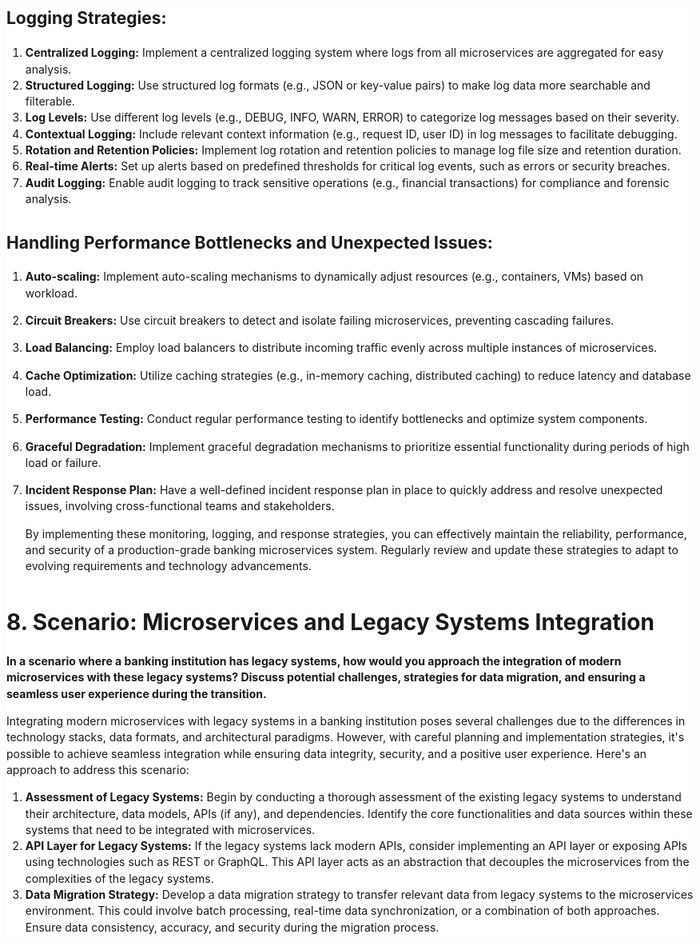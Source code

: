 ## Logging Strategies:

1. **Centralized Logging:** Implement a centralized logging system where logs from all microservices are aggregated for easy analysis.
2. **Structured Logging:** Use structured log formats (e.g., JSON or key-value pairs) to make log data more searchable and filterable.
3. **Log Levels:** Use different log levels (e.g., DEBUG, INFO, WARN, ERROR) to categorize log messages based on their severity.
4. **Contextual Logging:** Include relevant context information (e.g., request ID, user ID) in log messages to facilitate debugging.
5. **Rotation and Retention Policies:** Implement log rotation and retention policies to manage log file size and retention duration.
6. **Real-time Alerts:** Set up alerts based on predefined thresholds for critical log events, such as errors or security breaches.
7. **Audit Logging:** Enable audit logging to track sensitive operations (e.g., financial transactions) for compliance and forensic analysis.

## Handling Performance Bottlenecks and Unexpected Issues:

1. **Auto-scaling:** Implement auto-scaling mechanisms to dynamically adjust resources (e.g., containers, VMs) based on workload.
2. **Circuit Breakers:** Use circuit breakers to detect and isolate failing microservices, preventing cascading failures.
3. **Load Balancing:** Employ load balancers to distribute incoming traffic evenly across multiple instances of microservices.
4. **Cache Optimization:** Utilize caching strategies (e.g., in-memory caching, distributed caching) to reduce latency and database load.
5. **Performance Testing:** Conduct regular performance testing to identify bottlenecks and optimize system components.
6. **Graceful Degradation:** Implement graceful degradation mechanisms to prioritize essential functionality during periods of high load or failure.
7. **Incident Response Plan:** Have a well-defined incident response plan in place to quickly address and resolve unexpected issues, involving cross-functional teams and stakeholders.

   By implementing these monitoring, logging, and response strategies, you can effectively maintain the reliability, performance, and security of a production-grade banking microservices system. Regularly review and update these strategies to adapt to evolving requirements and technology advancements.

# 8. Scenario: Microservices and Legacy Systems Integration

**In a scenario where a banking institution has legacy systems, how would you approach the integration of modern microservices with these legacy systems? Discuss potential challenges, strategies for data migration, and ensuring a seamless user experience during the transition.**

Integrating modern microservices with legacy systems in a banking institution poses several challenges due to the differences in technology stacks, data formats, and architectural paradigms. However, with careful planning and implementation strategies, it's possible to achieve seamless integration while ensuring data integrity, security, and a positive user experience. Here's an approach to address this scenario:

1. **Assessment of Legacy Systems:** Begin by conducting a thorough assessment of the existing legacy systems to understand their architecture, data models, APIs (if any), and dependencies. Identify the core functionalities and data sources within these systems that need to be integrated with microservices.
2. **API Layer for Legacy Systems:** If the legacy systems lack modern APIs, consider implementing an API layer or exposing APIs using technologies such as REST or GraphQL. This API layer acts as an abstraction that decouples the microservices from the complexities of the legacy systems.
3. **Data Migration Strategy:** Develop a data migration strategy to transfer relevant data from legacy systems to the microservices environment. This could involve batch processing, real-time data synchronization, or a combination of both approaches. Ensure data consistency, accuracy, and security during the migration process.